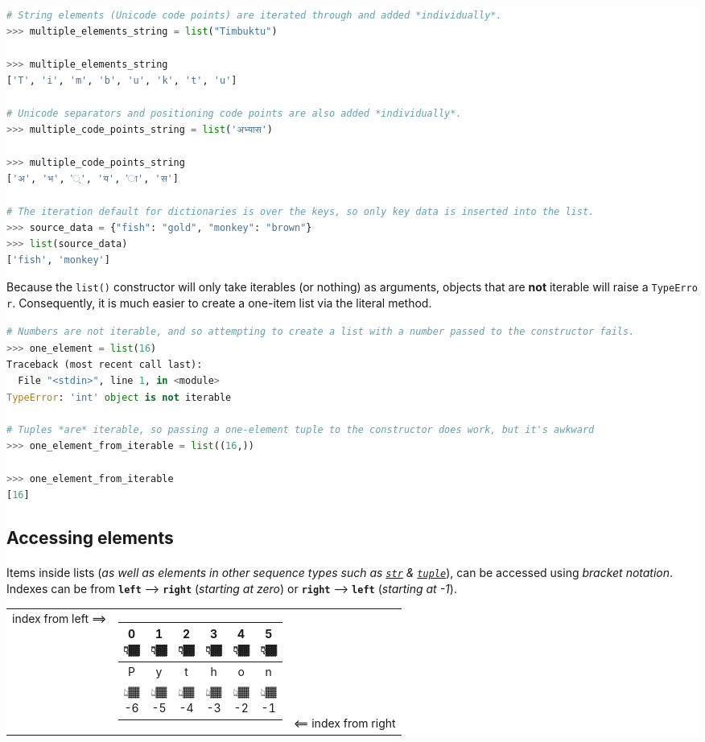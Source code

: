 ```python
# String elements (Unicode code points) are iterated through and added *individually*.
>>> multiple_elements_string = list("Timbuktu")

>>> multiple_elements_string
['T', 'i', 'm', 'b', 'u', 'k', 't', 'u']

# Unicode separators and positioning code points are also added *individually*.
>>> multiple_code_points_string = list('अभ्यास')

>>> multiple_code_points_string
['अ', 'भ', '्', 'य', 'ा', 'स']

# The iteration default for dictionaries is over the keys, so only key data is inserted into the list.
>>> source_data = {"fish": "gold", "monkey": "brown"}
>>> list(source_data)
['fish', 'monkey']
```

Because the `list()` constructor will only take iterables (or nothing) as arguments, objects that are **not** iterable will raise a `TypeError`. Consequently, it is much easier to create a one-item list via the literal method.

```python
# Numbers are not iterable, and so attempting to create a list with a number passed to the constructor fails.
>>> one_element = list(16)
Traceback (most recent call last):
  File "<stdin>", line 1, in <module>
TypeError: 'int' object is not iterable

# Tuples *are* iterable, so passing a one-element tuple to the constructor does work, but it's awkward
>>> one_element_from_iterable = list((16,))

>>> one_element_from_iterable
[16]
```

## Accessing elements

Items inside lists (_as well as elements in other sequence types such as [`str`][string] & [`tuple`][tuple]_), can be accessed using  _bracket notation_.
Indexes can be from **`left`** --> **`right`** (_starting at zero_) or **`right`** --> **`left`** (_starting at -1_).


<table>
<tr>
  <td style="vertical-align: top"> index from left ⟹<br><br><br><br><br><br><br></td><td style="vertical-align: middle">

|  0<br>👇🏾 	|  1<br>👇🏾 	|  2<br>👇🏾 	|  3<br>👇🏾 	|  4<br>👇🏾 	|  5<br>👇🏾 	|
|:--------:	|:--------:	|:--------:	|:--------:	|:--------:	|:--------:	|
|     P    	|     y    	|     t    	|     h    	|     o    	|     n    	|
| 👆🏾<br>-6 	| 👆🏾<br>-5 	| 👆🏾<br>-4 	| 👆🏾<br>-3 	| 👆🏾<br>-2 	| 👆🏾<br>-1 	|
</td><td style="vertical-align: bottom"><br><br><br><br><br>⟸ index from right</td>
</tr>
</table>


[array.array]: https://docs.python.org/3/library/array.html
[arraylist]: https://beginnersbook.com/2013/12/java-arraylist/
[collections]: https://docs.python.org/3/library/collections.html
[common sequence operations]: https://docs.python.org/3/library/stdtypes.html#common-sequence-operations
[deque]: https://docs.python.org/3/library/collections.html#collections.deque
[dict]: https://docs.python.org/3/library/stdtypes.html#dict
[doubly linked list]: https://en.wikipedia.org/wiki/Doubly_linked_list
[dynamic array]: https://en.wikipedia.org/wiki/Dynamic_array
[iterator]: https://docs.python.org/3/glossary.html#term-iterator
[list]: https://docs.python.org/3/library/stdtypes.html#list
[mutable sequence operations]: https://docs.python.org/3/library/stdtypes.html#typesseq-mutable
[names and values]: https://nedbatchelder.com/blog/201308/names_and_values_making_a_game_board.html
[ned batchelder]: https://nedbatchelder.com/
[numpy]: https://numpy.org/
[pandas]: https://pandas.pydata.org/
[sequence type]: https://docs.python.org/3/library/stdtypes.html#sequence-types-list-tuple-range
[set]: https://docs.python.org/3/library/stdtypes.html#set
[slice notation]: https://docs.python.org/3/reference/expressions.html#slicings
[string]: https://docs.python.org/3/library/stdtypes.html#text-sequence-type-str
[tuple]: https://docs.python.org/3/library/stdtypes.html#tuple